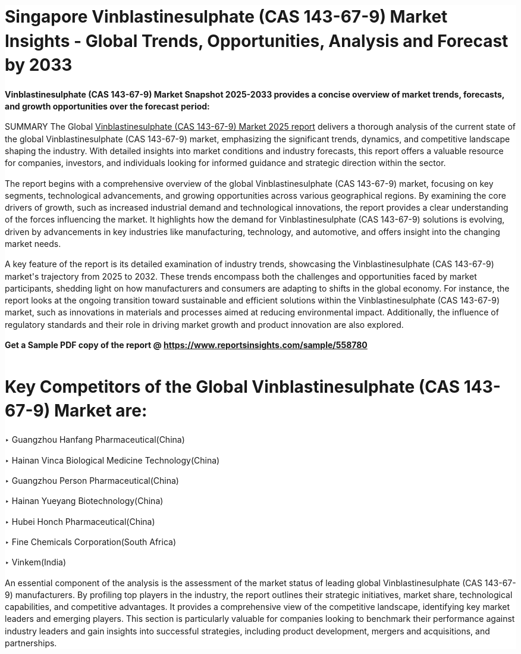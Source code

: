 # Singapore Vinblastinesulphate (CAS 143-67-9) Market Insights - Global Trends, Opportunities, Analysis and Forecast by 2033

<strong>Vinblastinesulphate (CAS 143-67-9) Market Snapshot 2025-2033 provides a concise overview of market trends, forecasts, and growth opportunities over the forecast period:</strong>

SUMMARY The Global <a href=https://www.reportsinsights.com/sample/558780>Vinblastinesulphate (CAS 143-67-9) Market 2025 report</a> delivers a thorough analysis of the current state of the global Vinblastinesulphate (CAS 143-67-9) market, emphasizing the significant trends, dynamics, and competitive landscape shaping the industry. With detailed insights into market conditions and industry forecasts, this report offers a valuable resource for companies, investors, and individuals looking for informed guidance and strategic direction within the sector.

The report begins with a comprehensive overview of the global Vinblastinesulphate (CAS 143-67-9) market, focusing on key segments, technological advancements, and growing opportunities across various geographical regions. By examining the core drivers of growth, such as increased industrial demand and technological innovations, the report provides a clear understanding of the forces influencing the market. It highlights how the demand for Vinblastinesulphate (CAS 143-67-9) solutions is evolving, driven by advancements in key industries like manufacturing, technology, and automotive, and offers insight into the changing market needs.

A key feature of the report is its detailed examination of industry trends, showcasing the Vinblastinesulphate (CAS 143-67-9) market's trajectory from 2025 to 2032. These trends encompass both the challenges and opportunities faced by market participants, shedding light on how manufacturers and consumers are adapting to shifts in the global economy. For instance, the report looks at the ongoing transition toward sustainable and efficient solutions within the Vinblastinesulphate (CAS 143-67-9) market, such as innovations in materials and processes aimed at reducing environmental impact. Additionally, the influence of regulatory standards and their role in driving market growth and product innovation are also explored.

<strong>Get a Sample PDF copy of the report @ <a href=https://www.reportsinsights.com/sample/558780>https://www.reportsinsights.com/sample/558780</a></strong>

# <strong>Key Competitors of the Global Vinblastinesulphate (CAS 143-67-9) Market are:</strong>

‣ Guangzhou Hanfang Pharmaceutical(China)

‣ Hainan Vinca Biological Medicine Technology(China)

‣ Guangzhou Person Pharmaceutical(China)

‣ Hainan Yueyang Biotechnology(China)

‣ Hubei Honch Pharmaceutical(China)

‣ Fine Chemicals Corporation(South Africa)

‣ Vinkem(India)

An essential component of the analysis is the assessment of the market status of leading global Vinblastinesulphate (CAS 143-67-9) manufacturers. By profiling top players in the industry, the report outlines their strategic initiatives, market share, technological capabilities, and competitive advantages. It provides a comprehensive view of the competitive landscape, identifying key market leaders and emerging players. This section is particularly valuable for companies looking to benchmark their performance against industry leaders and gain insights into successful strategies, including product development, mergers and acquisitions, and partnerships.
